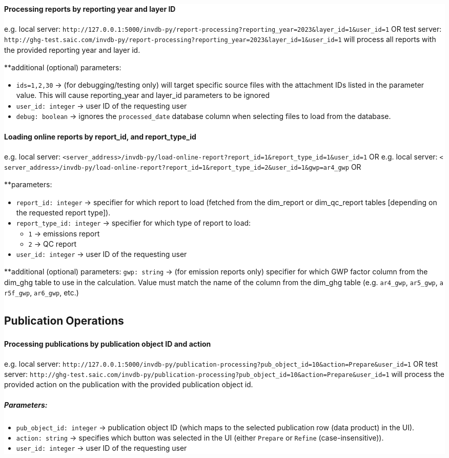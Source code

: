   #### Processing reports by reporting year and layer ID

  e.g. local server: `http://127.0.0.1:5000/invdb-py/report-processing?reporting_year=2023&layer_id=1&user_id=1` OR
       test server: `http://ghg-test.saic.com/invdb-py/report-processing?reporting_year=2023&layer_id=1&user_id=1` 
       will process all reports with the provided reporting year and layer id. 
  
  **additional (optional) parameters:
  - `ids=1,2,30` -> (for debugging/testing only) will target specific source files with the attachment IDs listed in the parameter value. This will cause reporting_year and layer_id parameters to be ignored
  - `user_id: integer` ->  user ID of the requesting user
  - `debug: boolean` -> ignores the `processed_date` database column when selecting files to load from the database. 

  #### Loading online reports by report_id, and report_type_id

  e.g. local server: `<server_address>/invdb-py/load-online-report?report_id=1&report_type_id=1&user_id=1` OR
  e.g. local server: `<server_address>/invdb-py/load-online-report?report_id=1&report_type_id=2&user_id=1&gwp=ar4_gwp` OR

  **parameters:
  - `report_id: integer` -> specifier for which report to load (fetched from the dim_report or dim_qc_report tables [depending on the requested report type]).
   - `report_type_id: integer` -> specifier for which type of report to load: 
      - `1` -> emissions report
      - `2` -> QC report   
  - `user_id: integer` ->  user ID of the requesting user

 **additional (optional) parameters:
  `gwp: string` -> (for emission reports only) specifier for which GWP factor column from the dim_ghg table to use in the calculation. Value must match the name of the column from the dim_ghg table (e.g. `ar4_gwp`, `ar5_gwp`, `ar5f_gwp`, `ar6_gwp`, etc.)  
  
 ## Publication Operations

 #### Processing publications by publication object ID and action

  e.g. local server: `http://127.0.0.1:5000/invdb-py/publication-processing?pub_object_id=10&action=Prepare&user_id=1` OR
       test server: `http://ghg-test.saic.com/invdb-py/publication-processing?pub_object_id=10&action=Prepare&user_id=1` 
       will process the provided action on the publication with the provided publication object id. 
  
  ##### Parameters:
  - `pub_object_id: integer` -> publication object ID (which maps to the selected publication row (data product) in the UI).
  - `action: string` -> specifies which button was selected in the UI (either `Prepare` or `Refine` (case-insensitive)).
  - `user_id: integer` ->  user ID of the requesting user
